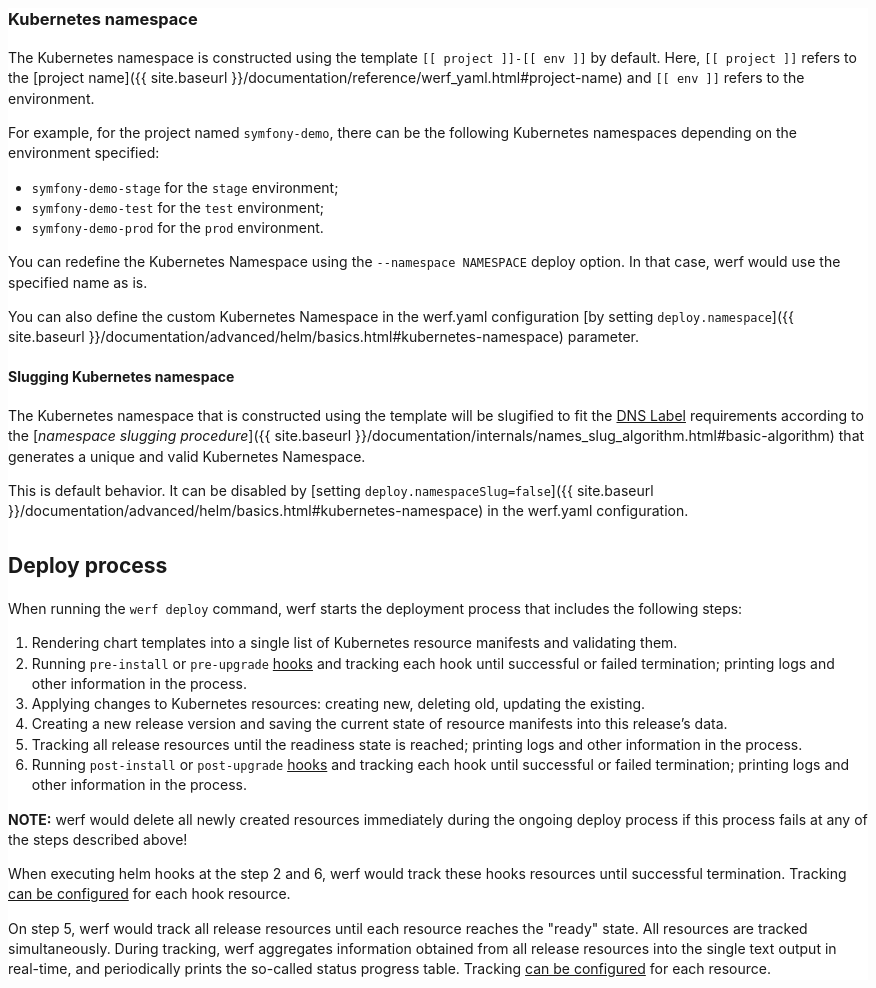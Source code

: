 ### Kubernetes namespace

The Kubernetes namespace is constructed using the template `[[ project ]]-[[ env ]]` by default. Here, `[[ project ]]` refers to the [project name]({{ site.baseurl }}/documentation/reference/werf_yaml.html#project-name) and `[[ env ]]` refers to the environment.

For example, for the project named `symfony-demo`, there can be the following Kubernetes namespaces depending on the environment specified:

* `symfony-demo-stage` for the `stage` environment;
* `symfony-demo-test` for the `test` environment;
* `symfony-demo-prod` for the `prod` environment.

You can redefine the Kubernetes Namespace using the `--namespace NAMESPACE` deploy option. In that case, werf would use the specified name as is.

You can also define the custom Kubernetes Namespace in the werf.yaml configuration [by setting `deploy.namespace`]({{ site.baseurl }}/documentation/advanced/helm/basics.html#kubernetes-namespace) parameter.

#### Slugging Kubernetes namespace

The Kubernetes namespace that is constructed using the template will be slugified to fit the [DNS Label](https://www.ietf.org/rfc/rfc1035.txt) requirements according to the [*namespace slugging procedure*]({{ site.baseurl }}/documentation/internals/names_slug_algorithm.html#basic-algorithm) that generates a unique and valid Kubernetes Namespace.

This is default behavior. It can be disabled by [setting `deploy.namespaceSlug=false`]({{ site.baseurl }}/documentation/advanced/helm/basics.html#kubernetes-namespace) in the werf.yaml configuration.

## Deploy process

When running the `werf deploy` command, werf starts the deployment process that includes the following steps:

 1. Rendering chart templates into a single list of Kubernetes resource manifests and validating them.
 2. Running `pre-install` or `pre-upgrade` [hooks](#helm-hooks) and tracking each hook until successful or failed termination; printing logs and other information in the process.
 3. Applying changes to Kubernetes resources: creating new, deleting old, updating the existing.
 4. Creating a new release version and saving the current state of resource manifests into this release’s data.
 5. Tracking all release resources until the readiness state is reached; printing logs and other information in the process.
 6. Running `post-install` or `post-upgrade` [hooks](#helm-hooks) and tracking each hook until successful or failed termination; printing logs and other information in the process.

**NOTE:** werf would delete all newly created resources immediately during the ongoing deploy process if this process fails at any of the steps described above!

When executing helm hooks at the step 2 and 6, werf would track these hooks resources until successful termination. Tracking [can be configured](#configure-resource-tracking) for each hook resource.

On step 5, werf would track all release resources until each resource reaches the "ready" state. All resources are tracked simultaneously. During tracking, werf aggregates information obtained from all release resources into the single text output in real-time, and periodically prints the so-called status progress table. Tracking [can be configured](#configure-resource-tracking) for each resource.
